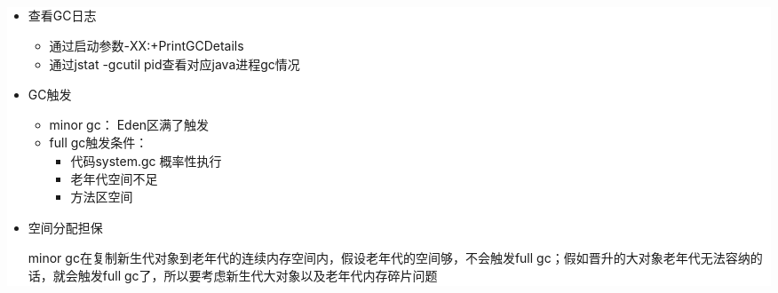 - 查看GC日志

  - 通过启动参数-XX:+PrintGCDetails
  - 通过jstat -gcutil pid查看对应java进程gc情况

- GC触发

  - minor gc： Eden区满了触发
  - full gc触发条件：
    - 代码system.gc 概率性执行
    - 老年代空间不足
    - 方法区空间

- 空间分配担保

  minor gc在复制新生代对象到老年代的连续内存空间内，假设老年代的空间够，不会触发full gc；假如晋升的大对象老年代无法容纳的话，就会触发full gc了，所以要考虑新生代大对象以及老年代内存碎片问题
